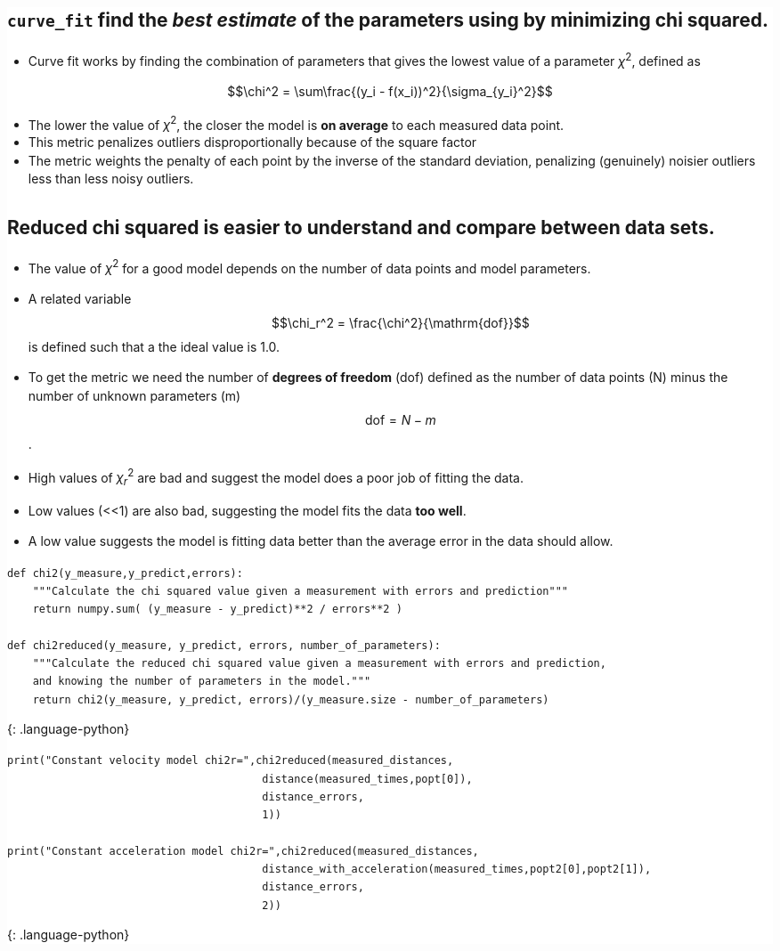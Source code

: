 ## `curve_fit` find the *best estimate* of the parameters using by minimizing **chi squared**.
* Curve fit works by finding the combination of parameters that gives the lowest value of a parameter $\chi^2$, defined as

$$\chi^2 = \sum\frac{(y_i - f(x_i))^2}{\sigma_{y_i}^2}$$

* The lower the value of $\chi^2$, the closer the model is **on average** to each measured data point.
* This metric penalizes outliers disproportionally because of the square factor
* The metric weights the penalty of each point by the inverse of the standard deviation, penalizing (genuinely) noisier outliers less than less noisy outliers.

## **Reduced chi squared** is easier to understand and compare between data sets.
* The value of $\chi^2$ for a good model depends on the number of data points and model parameters.
* A related variable $$\chi_r^2 = \frac{\chi^2}{\mathrm{dof}}$$ is defined such that a the ideal value is 1.0.  
* To get the metric we need the number of **degrees of freedom** (dof) defined as the number of data points (N) minus the number of unknown parameters (m) $$\mathrm{dof} = N - m$$.

* High values of $\chi_r^2$ are bad and suggest the model does a poor job of fitting the data.
* Low values (<<1) are also bad, suggesting the model fits the data **too well**.
* A low value suggests the model is fitting data better than the average error in the data should allow.


~~~
def chi2(y_measure,y_predict,errors):
    """Calculate the chi squared value given a measurement with errors and prediction"""
    return numpy.sum( (y_measure - y_predict)**2 / errors**2 )

def chi2reduced(y_measure, y_predict, errors, number_of_parameters):
    """Calculate the reduced chi squared value given a measurement with errors and prediction,
    and knowing the number of parameters in the model."""
    return chi2(y_measure, y_predict, errors)/(y_measure.size - number_of_parameters)
~~~
{: .language-python}


~~~
print("Constant velocity model chi2r=",chi2reduced(measured_distances,
                                        distance(measured_times,popt[0]),
                                        distance_errors,
                                        1))

print("Constant acceleration model chi2r=",chi2reduced(measured_distances,
                                        distance_with_acceleration(measured_times,popt2[0],popt2[1]),
                                        distance_errors,
                                        2))
~~~
{: .language-python}
